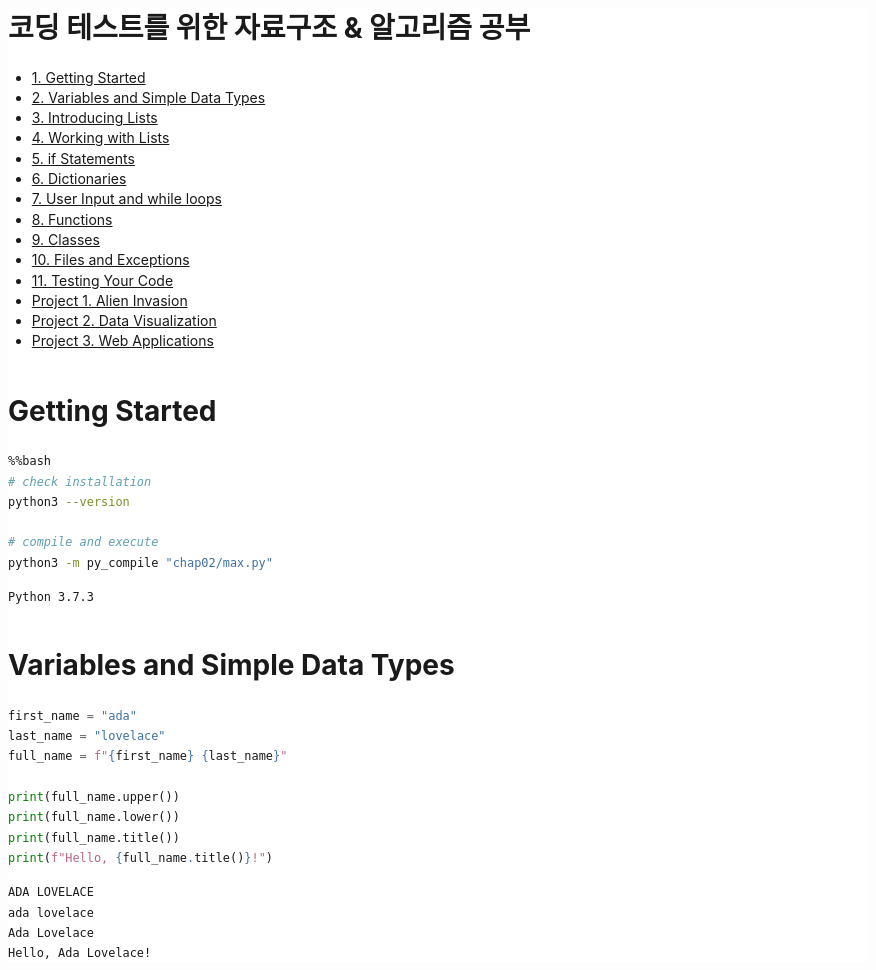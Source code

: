 # 코딩 테스트를 위한 자료구조 & 알고리즘 공부


* [1. Getting Started](#getting-started)
* [2. Variables and Simple Data Types](#variables-and-simple-data-types)
* [3. Introducing Lists](#introducing-lists)
* [4. Working with Lists](#working-with-lists)
* [5. if Statements](#if-statements)
* [6. Dictionaries](#dictionaries)
* [7. User Input and while loops](#user-input-and-while-loops)
* [8. Functions](#functions)
* [9. Classes](#classes)
* [10. Files and Exceptions](#files-and-exceptions)
* [11. Testing Your Code](#testing-your-code)
* [Project 1. Alien Invasion](#project-1-alien-invasion)
* [Project 2. Data Visualization](#project-2-data-visualization)
* [Project 3. Web Applications](#project-3-web-applications) 

# Getting Started


```bash
%%bash
# check installation
python3 --version

# compile and execute
python3 -m py_compile "chap02/max.py"
```

    Python 3.7.3


# Variables and Simple Data Types


```python
first_name = "ada"
last_name = "lovelace"
full_name = f"{first_name} {last_name}"

print(full_name.upper())
print(full_name.lower())
print(full_name.title())
print(f"Hello, {full_name.title()}!")
```

    ADA LOVELACE
    ada lovelace
    Ada Lovelace
    Hello, Ada Lovelace!
